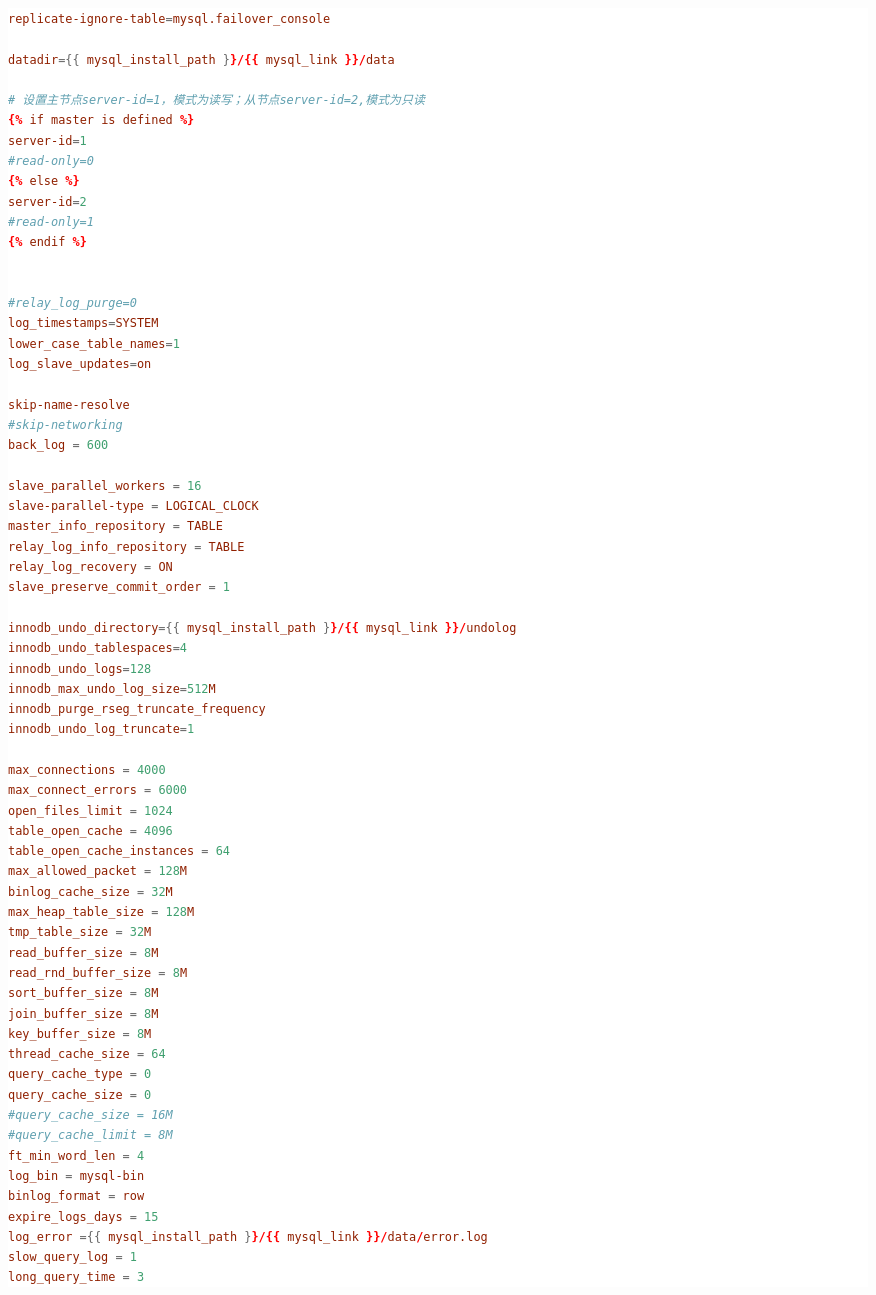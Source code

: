 ```conf
replicate-ignore-table=mysql.failover_console

datadir={{ mysql_install_path }}/{{ mysql_link }}/data

# 设置主节点server-id=1，模式为读写；从节点server-id=2,模式为只读
{% if master is defined %}
server-id=1
#read-only=0
{% else %}
server-id=2
#read-only=1
{% endif %}


#relay_log_purge=0
log_timestamps=SYSTEM
lower_case_table_names=1
log_slave_updates=on

skip-name-resolve
#skip-networking
back_log = 600

slave_parallel_workers = 16
slave-parallel-type = LOGICAL_CLOCK
master_info_repository = TABLE
relay_log_info_repository = TABLE
relay_log_recovery = ON
slave_preserve_commit_order = 1

innodb_undo_directory={{ mysql_install_path }}/{{ mysql_link }}/undolog
innodb_undo_tablespaces=4
innodb_undo_logs=128
innodb_max_undo_log_size=512M
innodb_purge_rseg_truncate_frequency
innodb_undo_log_truncate=1

max_connections = 4000
max_connect_errors = 6000
open_files_limit = 1024
table_open_cache = 4096
table_open_cache_instances = 64
max_allowed_packet = 128M
binlog_cache_size = 32M
max_heap_table_size = 128M
tmp_table_size = 32M
read_buffer_size = 8M
read_rnd_buffer_size = 8M
sort_buffer_size = 8M
join_buffer_size = 8M
key_buffer_size = 8M
thread_cache_size = 64
query_cache_type = 0
query_cache_size = 0
#query_cache_size = 16M
#query_cache_limit = 8M
ft_min_word_len = 4
log_bin = mysql-bin
binlog_format = row
expire_logs_days = 15
log_error ={{ mysql_install_path }}/{{ mysql_link }}/data/error.log
slow_query_log = 1
long_query_time = 3
```